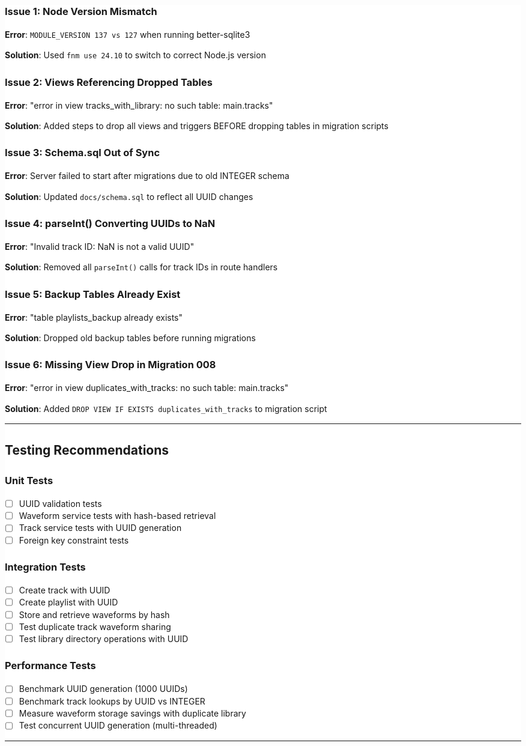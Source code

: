 ### Issue 1: Node Version Mismatch
**Error**: `MODULE_VERSION 137 vs 127` when running better-sqlite3

**Solution**: Used `fnm use 24.10` to switch to correct Node.js version

### Issue 2: Views Referencing Dropped Tables
**Error**: "error in view tracks_with_library: no such table: main.tracks"

**Solution**: Added steps to drop all views and triggers BEFORE dropping tables in migration scripts

### Issue 3: Schema.sql Out of Sync
**Error**: Server failed to start after migrations due to old INTEGER schema

**Solution**: Updated `docs/schema.sql` to reflect all UUID changes

### Issue 4: parseInt() Converting UUIDs to NaN
**Error**: "Invalid track ID: NaN is not a valid UUID"

**Solution**: Removed all `parseInt()` calls for track IDs in route handlers

### Issue 5: Backup Tables Already Exist
**Error**: "table playlists_backup already exists"

**Solution**: Dropped old backup tables before running migrations

### Issue 6: Missing View Drop in Migration 008
**Error**: "error in view duplicates_with_tracks: no such table: main.tracks"

**Solution**: Added `DROP VIEW IF EXISTS duplicates_with_tracks` to migration script

---

## Testing Recommendations

### Unit Tests
- [ ] UUID validation tests
- [ ] Waveform service tests with hash-based retrieval
- [ ] Track service tests with UUID generation
- [ ] Foreign key constraint tests

### Integration Tests
- [ ] Create track with UUID
- [ ] Create playlist with UUID
- [ ] Store and retrieve waveforms by hash
- [ ] Test duplicate track waveform sharing
- [ ] Test library directory operations with UUID

### Performance Tests
- [ ] Benchmark UUID generation (1000 UUIDs)
- [ ] Benchmark track lookups by UUID vs INTEGER
- [ ] Measure waveform storage savings with duplicate library
- [ ] Test concurrent UUID generation (multi-threaded)

---